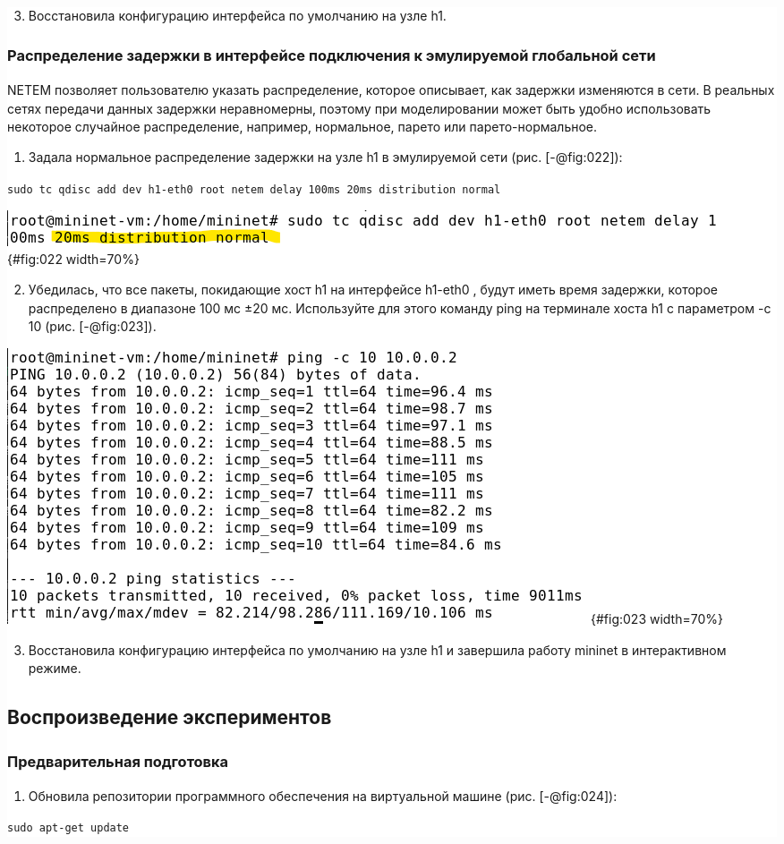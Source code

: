 
3. Восстановила конфигурацию интерфейса по умолчанию на узле h1.

### Распределение задержки в интерфейсе подключения к эмулируемой глобальной сети

NETEM позволяет пользователю указать распределение, которое описывает, как задержки изменяются в сети. В реальных сетях передачи данных задержки неравномерны, поэтому при моделировании может быть удобно использовать некоторое случайное распределение, например, нормальное, парето или парето-нормальное.

1. Задала нормальное распределение задержки на узле h1 в эмулируемой сети (рис. [-@fig:022]):
```
sudo tc qdisc add dev h1-eth0 root netem delay 100ms 20ms distribution normal
```

![Установка задержки для хоста h1 и задание нормального распределения](image/2_6_1.png){#fig:022 width=70%}

2. Убедилась, что все пакеты, покидающие хост h1 на интерфейсе h1-eth0 , будут иметь время задержки, которое распределено в диапазоне 100 мс ±20 мс. Используйте для этого команду ping на терминале хоста h1 с параметром -c 10 (рис. [-@fig:023]).

![Задержка для хоста h1 с нормальным распределением. Проверка](image/2_6_2.png){#fig:023 width=70%}

3. Восстановила конфигурацию интерфейса по умолчанию на узле h1 и завершила работу mininet в интерактивном режиме.

## Воспроизведение экспериментов

### Предварительная подготовка

1. Обновила репозитории программного обеспечения на виртуальной машине (рис. [-@fig:024]):
```
sudo apt-get update
```
